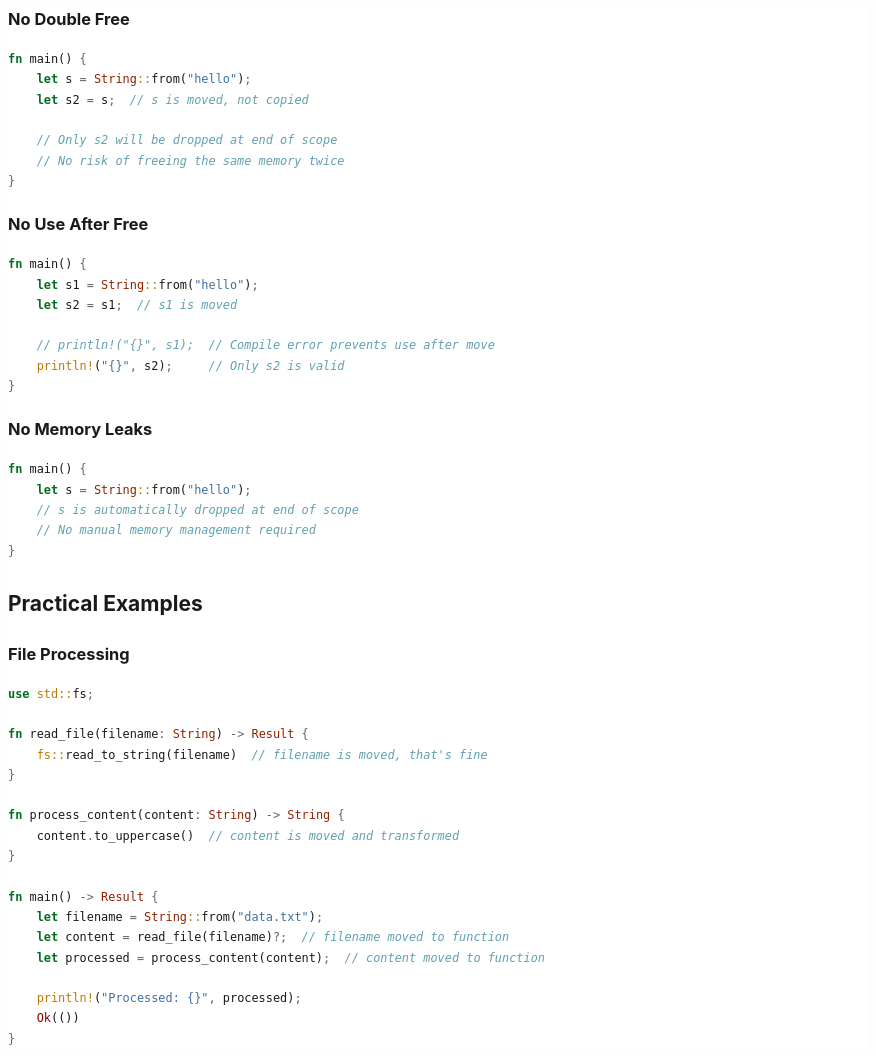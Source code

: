 ### No Double Free
```rust
fn main() {
    let s = String::from("hello");
    let s2 = s;  // s is moved, not copied
    
    // Only s2 will be dropped at end of scope
    // No risk of freeing the same memory twice
}
```

### No Use After Free
```rust
fn main() {
    let s1 = String::from("hello");
    let s2 = s1;  // s1 is moved
    
    // println!("{}", s1);  // Compile error prevents use after move
    println!("{}", s2);     // Only s2 is valid
}
```

### No Memory Leaks
```rust
fn main() {
    let s = String::from("hello");
    // s is automatically dropped at end of scope
    // No manual memory management required
}
```

## Practical Examples

### File Processing

```rust
use std::fs;

fn read_file(filename: String) -> Result {
    fs::read_to_string(filename)  // filename is moved, that's fine
}

fn process_content(content: String) -> String {
    content.to_uppercase()  // content is moved and transformed
}

fn main() -> Result {
    let filename = String::from("data.txt");
    let content = read_file(filename)?;  // filename moved to function
    let processed = process_content(content);  // content moved to function
    
    println!("Processed: {}", processed);
    Ok(())
}
```
